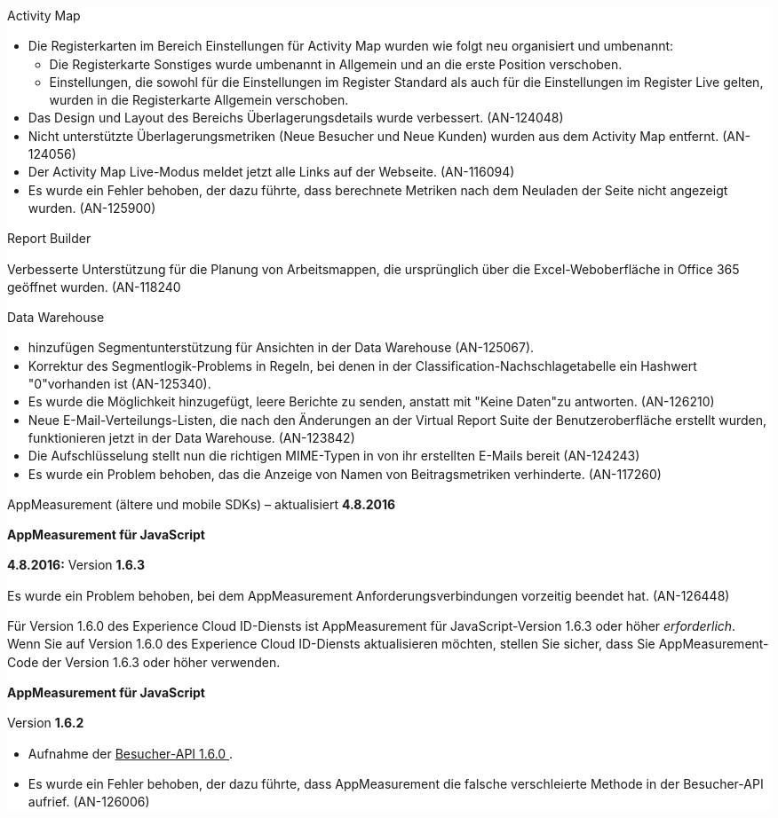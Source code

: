   <td colname="col1"> Activity Map </td> 
   <td colname="col2"> <p> 
     <ul id="ul_BB48AEAB77574B79A823FBA770449105"> 
      <li id="li_45679243BB024A6A90EF654D9DCF7D0F"> Die Registerkarten im Bereich <span class="wintitle">Einstellungen für Activity Map</span> wurden wie folgt neu organisiert und umbenannt: 
       <ul id="ul_F1EA8721F63244DBAD612DBF5BEDE2C8"> 
        <li id="li_C122895441C44B959CED3A4110540507"> <span class="wintitle"> Die Registerkarte Sonstiges</span> wurde umbenannt in <span class="wintitle">Allgemein</span> und an die erste Position verschoben. </li> 
        <li id="li_61BC895A20654B7E9F182B8A26EF40D2">Einstellungen, die sowohl für die Einstellungen im Register <span class="wintitle">Standard</span> als auch für die Einstellungen im Register <span class="wintitle">Live</span> gelten, wurden in die Registerkarte <span class="wintitle">Allgemein</span> verschoben. </li> 
       </ul></li> 
      <li id="li_3A47E51A2FA44BF9B263FD6A94F968E0"> Das Design und Layout des Bereichs <span class="wintitle">Überlagerungsdetails</span> wurde verbessert. (AN-124048) </li> 
      <li id="li_11C668A5F12F46C0969C279F33F3AC6D">Nicht unterstützte Überlagerungsmetriken (Neue Besucher und Neue Kunden) wurden aus dem Activity Map entfernt. (AN-124056) </li> 
      <li id="li_44571DB551274B25A37C13F0D0A8505A"> Der Activity Map Live-Modus meldet jetzt alle Links auf der Webseite. (AN-116094) </li> 
      <li id="li_7044F2E995024A48873E6209146C1678">Es wurde ein Fehler behoben, der dazu führte, dass berechnete Metriken nach dem Neuladen der Seite nicht angezeigt wurden. (AN-125900) </li> 
     </ul> </p> </td> 
  </tr> 
  <tr> 
   <td colname="col1"> Report Builder </td> 
   <td colname="col2"> <p> Verbesserte Unterstützung für die Planung von Arbeitsmappen, die ursprünglich über die Excel-Weboberfläche in Office 365 geöffnet wurden. (AN-118240 </p> </td> 
  </tr> 
  <tr> 
   <td colname="col1"> Data Warehouse </td> 
   <td colname="col2"> <p> 
     <ul id="ul_21AA1745F6154EFAA67D00D9531417D3"> 
      <li id="li_77E57F08C316489D959009967CB160C9"> hinzufügen Segmentunterstützung für Ansichten in der Data Warehouse (AN-125067). </li> 
      <li id="li_59787469534B455686696BA9E095D388"> Korrektur des Segmentlogik-Problems in Regeln, bei denen in der Classification-Nachschlagetabelle ein Hashwert "0"vorhanden ist (AN-125340). </li> 
      <li id="li_047E532F694B4999BC3EF156FA8029AC">Es wurde die Möglichkeit hinzugefügt, leere Berichte zu senden, anstatt mit "Keine Daten"zu antworten. (AN-126210) </li> 
      <li id="li_4D264642BB344468A8A6E2D6EB3B7C82">Neue E-Mail-Verteilungs-Listen, die nach den Änderungen an der Virtual Report Suite der Benutzeroberfläche erstellt wurden, funktionieren jetzt in der Data Warehouse. (AN-123842) </li> 
      <li id="li_74CFDE5092ED471594A4EE8893D2ADEA">Die Aufschlüsselung stellt nun die richtigen MIME-Typen in von ihr erstellten E-Mails bereit (AN-124243) </li> 
      <li id="li_93364B7D632E49C5AE6C222BCBE5EC1F">Es wurde ein Problem behoben, das die Anzeige von Namen von Beitragsmetriken verhinderte. (AN-117260) </li> 
     </ul> </p> </td> 
  </tr> 
  <tr> 
   <td colname="col1"> AppMeasurement (ältere und mobile SDKs) – aktualisiert <b>4.8.2016</b> </td> 
   <td colname="col2"> 
 <p> <b> <span class="keyword"> AppMeasurement</span> für JavaScript</b> </p> <p> <b>4.8.2016:</b> Version <b>1.6.3</b></p> <p> Es wurde ein Problem behoben, bei dem AppMeasurement Anforderungsverbindungen vorzeitig beendet hat. (AN-126448) </p> <p> <p class="important">Für Version 1.6.0 des <span class="keyword">Experience Cloud</span> ID-Diensts ist AppMeasurement für JavaScript-Version 1.6.3 oder höher <i>erforderlich</i>. Wenn Sie auf Version 1.6.0 des Experience Cloud ID-Diensts aktualisieren möchten, stellen Sie sicher, dass Sie AppMeasurement-Code der Version 1.6.3 oder höher verwenden. </p> </p> <p> <b> <span class="keyword"> AppMeasurement</span> für JavaScript</b> </p> <p>Version <b>1.6.2</b></p> <p> 
     <ul id="ul_3AAA9C4D782142DEBC1575283AE90CC5"> 
      <li id="li_7861A24F61384B9CAC85FD00A8292923"> <p>Aufnahme der <a href="../../c-legacy-releases/2016/07212016.md#mcvid" format="dita" scope="local">Besucher-API 1.6.0 </a>. </p> </li> 
      <li id="li_C64B1DCB5679439A8FD77CF03A4D5F3B">Es wurde ein Fehler behoben, der dazu führte, dass AppMeasurement die falsche verschleierte Methode in der Besucher-API aufrief. (AN-126006) </li> 
